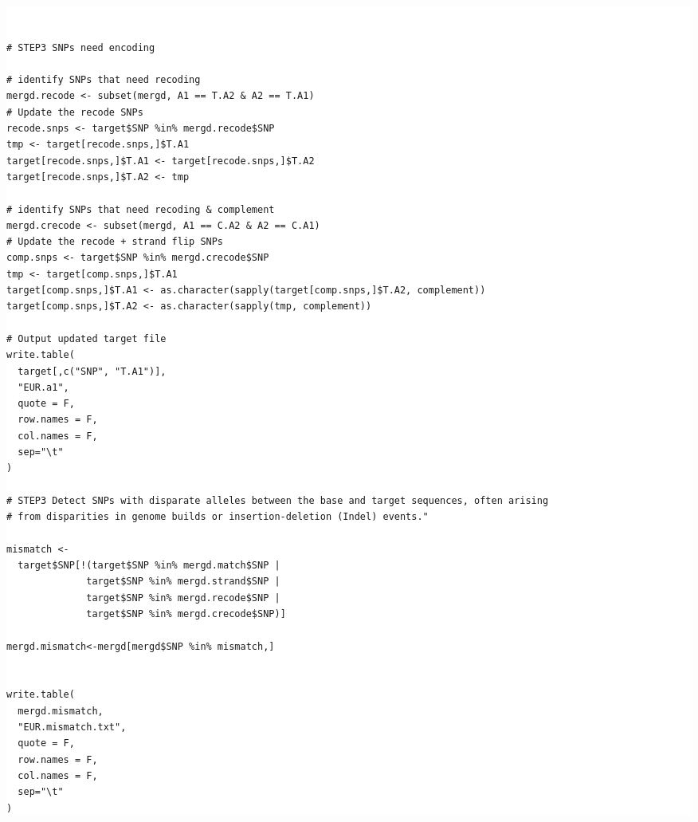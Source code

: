 ```


# STEP3 SNPs need encoding

# identify SNPs that need recoding
mergd.recode <- subset(mergd, A1 == T.A2 & A2 == T.A1)
# Update the recode SNPs
recode.snps <- target$SNP %in% mergd.recode$SNP
tmp <- target[recode.snps,]$T.A1
target[recode.snps,]$T.A1 <- target[recode.snps,]$T.A2
target[recode.snps,]$T.A2 <- tmp

# identify SNPs that need recoding & complement
mergd.crecode <- subset(mergd, A1 == C.A2 & A2 == C.A1)
# Update the recode + strand flip SNPs
comp.snps <- target$SNP %in% mergd.crecode$SNP
tmp <- target[comp.snps,]$T.A1
target[comp.snps,]$T.A1 <- as.character(sapply(target[comp.snps,]$T.A2, complement))
target[comp.snps,]$T.A2 <- as.character(sapply(tmp, complement))

# Output updated target file
write.table(
  target[,c("SNP", "T.A1")],
  "EUR.a1",
  quote = F,
  row.names = F,
  col.names = F,
  sep="\t"
)

# STEP3 Detect SNPs with disparate alleles between the base and target sequences, often arising 
# from disparities in genome builds or insertion-deletion (Indel) events."

mismatch <-
  target$SNP[!(target$SNP %in% mergd.match$SNP |
              target$SNP %in% mergd.strand$SNP | 
              target$SNP %in% mergd.recode$SNP |
              target$SNP %in% mergd.crecode$SNP)]

mergd.mismatch<-mergd[mergd$SNP %in% mismatch,]


write.table(
  mergd.mismatch,
  "EUR.mismatch.txt",
  quote = F,
  row.names = F,
  col.names = F,
  sep="\t"
)
```
